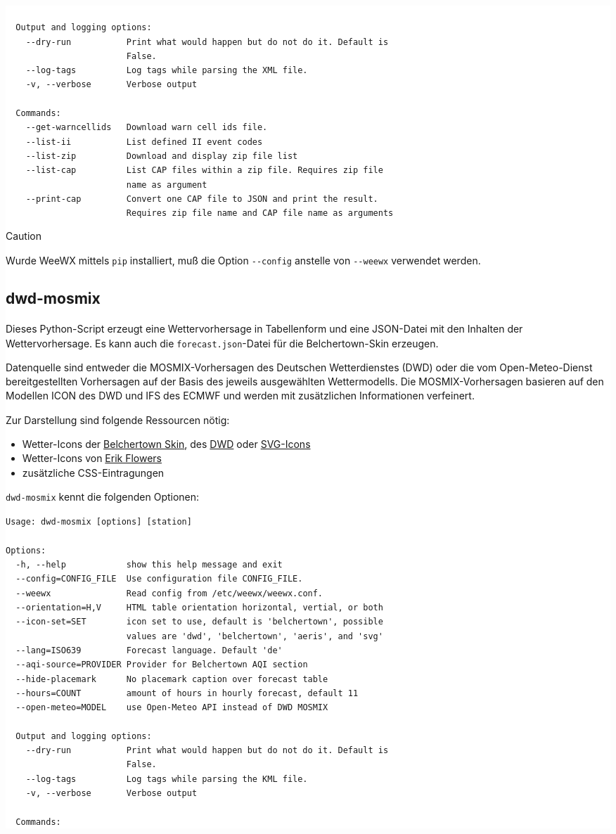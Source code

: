```

  Output and logging options:
    --dry-run           Print what would happen but do not do it. Default is
                        False.
    --log-tags          Log tags while parsing the XML file.
    -v, --verbose       Verbose output

  Commands:
    --get-warncellids   Download warn cell ids file.
    --list-ii           List defined II event codes
    --list-zip          Download and display zip file list
    --list-cap          List CAP files within a zip file. Requires zip file
                        name as argument
    --print-cap         Convert one CAP file to JSON and print the result.
                        Requires zip file name and CAP file name as arguments
```

> [!CAUTION]
> Wurde WeeWX mittels `pip` installiert, muß die Option `--config` anstelle
> von `--weewx` verwendet werden. 

## dwd-mosmix

Dieses Python-Script erzeugt eine Wettervorhersage in Tabellenform und
eine JSON-Datei mit den Inhalten der Wettervorhersage. Es kann auch
die `forecast.json`-Datei für die Belchertown-Skin erzeugen.

Datenquelle sind entweder die MOSMIX-Vorhersagen des Deutschen
Wetterdienstes (DWD) oder die vom Open-Meteo-Dienst bereitgestellten
Vorhersagen auf der Basis des jeweils ausgewählten Wettermodells. 
Die MOSMIX-Vorhersagen basieren auf den Modellen ICON des DWD 
und IFS des ECMWF und werden mit zusätzlichen Informationen verfeinert.

Zur Darstellung sind folgende Ressourcen nötig:
* Wetter-Icons der [Belchertown Skin](https://obrienlabs.net/belchertownweather-com-website-theme-for-weewx/),
  des [DWD](https://www.dwd.de/DE/wetter/warnungen_aktuell/objekt_einbindung/piktogramm_node.html)
  oder [SVG-Icons](https://github.com/roe-dl/weathericons)
* Wetter-Icons von [Erik Flowers](https://erikflowers.github.io/weather-icons/)
* zusätzliche CSS-Eintragungen

`dwd-mosmix` kennt die folgenden Optionen:
```
Usage: dwd-mosmix [options] [station]

Options:
  -h, --help            show this help message and exit
  --config=CONFIG_FILE  Use configuration file CONFIG_FILE.
  --weewx               Read config from /etc/weewx/weewx.conf.
  --orientation=H,V     HTML table orientation horizontal, vertial, or both
  --icon-set=SET        icon set to use, default is 'belchertown', possible
                        values are 'dwd', 'belchertown', 'aeris', and 'svg'
  --lang=ISO639         Forecast language. Default 'de'
  --aqi-source=PROVIDER Provider for Belchertown AQI section
  --hide-placemark      No placemark caption over forecast table
  --hours=COUNT         amount of hours in hourly forecast, default 11
  --open-meteo=MODEL    use Open-Meteo API instead of DWD MOSMIX

  Output and logging options:
    --dry-run           Print what would happen but do not do it. Default is
                        False.
    --log-tags          Log tags while parsing the KML file.
    -v, --verbose       Verbose output

  Commands:
```